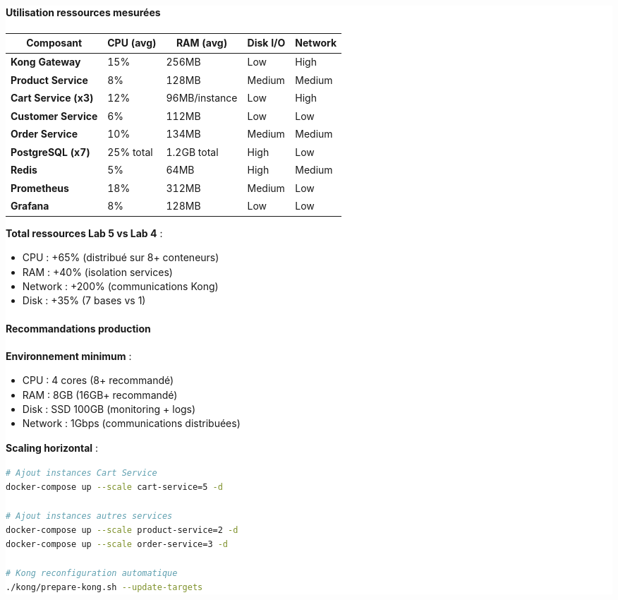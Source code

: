 #### Utilisation ressources mesurées

| Composant | CPU (avg) | RAM (avg) | Disk I/O | Network |
|-----------|-----------|-----------|----------|---------|
| **Kong Gateway** | 15% | 256MB | Low | High |
| **Product Service** | 8% | 128MB | Medium | Medium |
| **Cart Service (x3)** | 12% | 96MB/instance | Low | High |
| **Customer Service** | 6% | 112MB | Low | Low |
| **Order Service** | 10% | 134MB | Medium | Medium |
| **PostgreSQL (x7)** | 25% total | 1.2GB total | High | Low |
| **Redis** | 5% | 64MB | High | Medium |
| **Prometheus** | 18% | 312MB | Medium | Low |
| **Grafana** | 8% | 128MB | Low | Low |

**Total ressources Lab 5 vs Lab 4** :
- CPU : +65% (distribué sur 8+ conteneurs)
- RAM : +40% (isolation services)
- Network : +200% (communications Kong)
- Disk : +35% (7 bases vs 1)

#### Recommandations production

**Environnement minimum** :
- CPU : 4 cores (8+ recommandé)
- RAM : 8GB (16GB+ recommandé)  
- Disk : SSD 100GB (monitoring + logs)
- Network : 1Gbps (communications distribuées)

**Scaling horizontal** :
```bash
# Ajout instances Cart Service
docker-compose up --scale cart-service=5 -d

# Ajout instances autres services  
docker-compose up --scale product-service=2 -d
docker-compose up --scale order-service=3 -d

# Kong reconfiguration automatique
./kong/prepare-kong.sh --update-targets
``` 